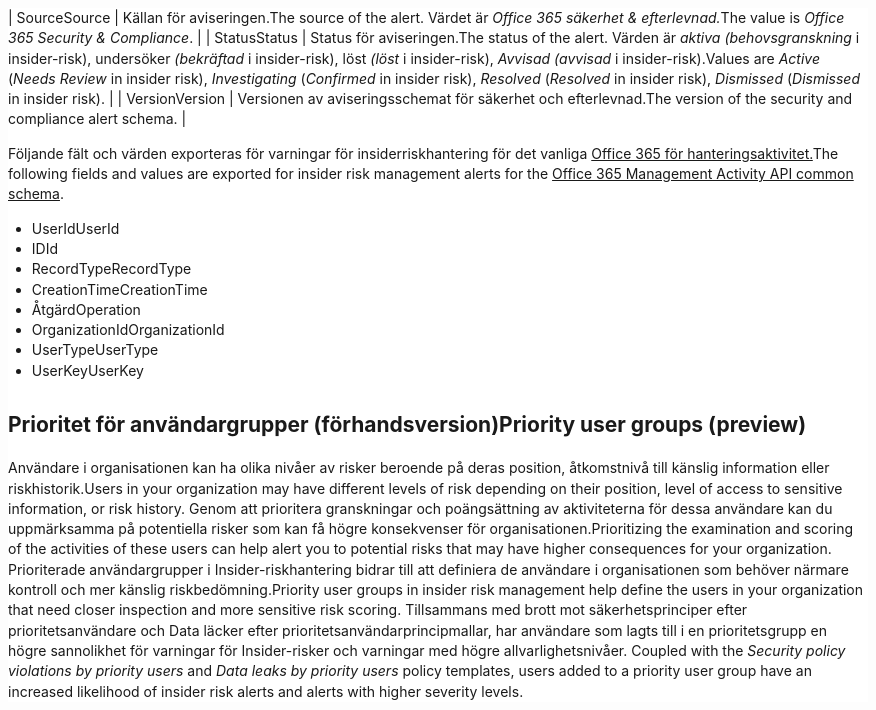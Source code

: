 | <span data-ttu-id="3e6ed-352">Source</span><span class="sxs-lookup"><span data-stu-id="3e6ed-352">Source</span></span> | <span data-ttu-id="3e6ed-353">Källan för aviseringen.</span><span class="sxs-lookup"><span data-stu-id="3e6ed-353">The source of the alert.</span></span> <span data-ttu-id="3e6ed-354">Värdet är *Office 365 säkerhet & efterlevnad.*</span><span class="sxs-lookup"><span data-stu-id="3e6ed-354">The value is *Office 365 Security & Compliance*.</span></span> |
| <span data-ttu-id="3e6ed-355">Status</span><span class="sxs-lookup"><span data-stu-id="3e6ed-355">Status</span></span> | <span data-ttu-id="3e6ed-356">Status för aviseringen.</span><span class="sxs-lookup"><span data-stu-id="3e6ed-356">The status of the alert.</span></span> <span data-ttu-id="3e6ed-357">Värden är *aktiva* *(behovsgranskning* i insider-risk),  undersöker *(bekräftad* i insider-risk),  löst *(löst* i insider-risk), *Avvisad* *(avvisad* i insider-risk).</span><span class="sxs-lookup"><span data-stu-id="3e6ed-357">Values are *Active* (*Needs Review* in insider risk), *Investigating* (*Confirmed* in insider risk), *Resolved* (*Resolved* in insider risk), *Dismissed* (*Dismissed* in insider risk).</span></span> |
| <span data-ttu-id="3e6ed-358">Version</span><span class="sxs-lookup"><span data-stu-id="3e6ed-358">Version</span></span> | <span data-ttu-id="3e6ed-359">Versionen av aviseringsschemat för säkerhet och efterlevnad.</span><span class="sxs-lookup"><span data-stu-id="3e6ed-359">The version of the security and compliance alert schema.</span></span> |

<span data-ttu-id="3e6ed-360">Följande fält och värden exporteras för varningar för insiderriskhantering för det vanliga [Office 365 för hanteringsaktivitet.](/office/office-365-management-api/office-365-management-activity-api-schema#common-schema)</span><span class="sxs-lookup"><span data-stu-id="3e6ed-360">The following fields and values are exported for insider risk management alerts for the [Office 365 Management Activity API common schema](/office/office-365-management-api/office-365-management-activity-api-schema#common-schema).</span></span>

- <span data-ttu-id="3e6ed-361">UserId</span><span class="sxs-lookup"><span data-stu-id="3e6ed-361">UserId</span></span>
- <span data-ttu-id="3e6ed-362">ID</span><span class="sxs-lookup"><span data-stu-id="3e6ed-362">Id</span></span>
- <span data-ttu-id="3e6ed-363">RecordType</span><span class="sxs-lookup"><span data-stu-id="3e6ed-363">RecordType</span></span>
- <span data-ttu-id="3e6ed-364">CreationTime</span><span class="sxs-lookup"><span data-stu-id="3e6ed-364">CreationTime</span></span>
- <span data-ttu-id="3e6ed-365">Åtgärd</span><span class="sxs-lookup"><span data-stu-id="3e6ed-365">Operation</span></span>
- <span data-ttu-id="3e6ed-366">OrganizationId</span><span class="sxs-lookup"><span data-stu-id="3e6ed-366">OrganizationId</span></span>
- <span data-ttu-id="3e6ed-367">UserType</span><span class="sxs-lookup"><span data-stu-id="3e6ed-367">UserType</span></span>
- <span data-ttu-id="3e6ed-368">UserKey</span><span class="sxs-lookup"><span data-stu-id="3e6ed-368">UserKey</span></span>

## <a name="priority-user-groups-preview"></a><span data-ttu-id="3e6ed-369">Prioritet för användargrupper (förhandsversion)</span><span class="sxs-lookup"><span data-stu-id="3e6ed-369">Priority user groups (preview)</span></span>

<span data-ttu-id="3e6ed-370">Användare i organisationen kan ha olika nivåer av risker beroende på deras position, åtkomstnivå till känslig information eller riskhistorik.</span><span class="sxs-lookup"><span data-stu-id="3e6ed-370">Users in your organization may have different levels of risk depending on their position, level of access to sensitive information, or risk history.</span></span> <span data-ttu-id="3e6ed-371">Genom att prioritera granskningar och poängsättning av aktiviteterna för dessa användare kan du uppmärksamma på potentiella risker som kan få högre konsekvenser för organisationen.</span><span class="sxs-lookup"><span data-stu-id="3e6ed-371">Prioritizing the examination and scoring of the activities of these users can help alert you to potential risks that may have higher consequences for your organization.</span></span> <span data-ttu-id="3e6ed-372">Prioriterade användargrupper i Insider-riskhantering bidrar till att definiera de användare i organisationen som behöver närmare kontroll och mer känslig riskbedömning.</span><span class="sxs-lookup"><span data-stu-id="3e6ed-372">Priority user groups in insider risk management help define the users in your organization that need closer inspection and more sensitive risk scoring.</span></span> <span data-ttu-id="3e6ed-373">Tillsammans med  brott mot säkerhetsprinciper efter prioritetsanvändare och Data läcker efter prioritetsanvändarprincipmallar, har användare som lagts till i en prioritetsgrupp en högre sannolikhet för varningar för Insider-risker och varningar med högre allvarlighetsnivåer. </span><span class="sxs-lookup"><span data-stu-id="3e6ed-373">Coupled with the *Security policy violations by priority users* and *Data leaks by priority users* policy templates, users added to a priority user group have an increased likelihood of insider risk alerts and alerts with higher severity levels.</span></span>
